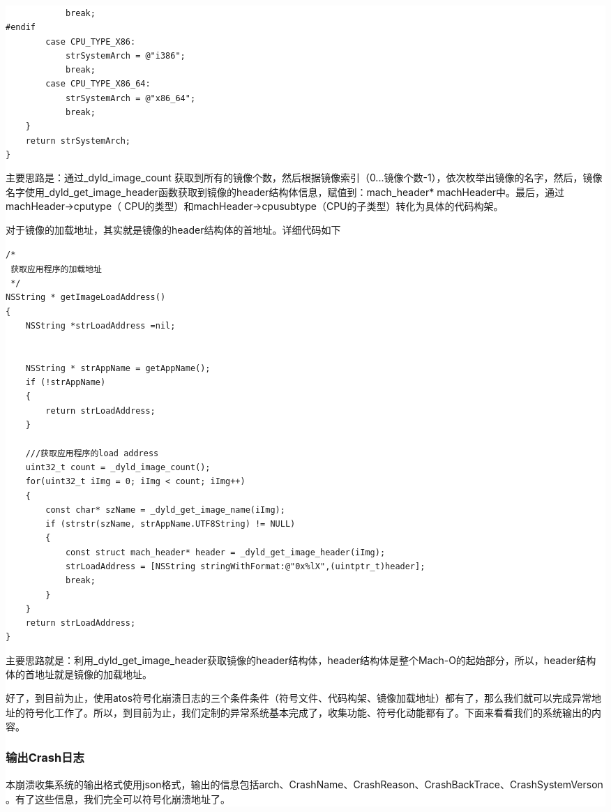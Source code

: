 	            break;
	#endif
	        case CPU_TYPE_X86:
	            strSystemArch = @"i386";
	            break;
	        case CPU_TYPE_X86_64:
	            strSystemArch = @"x86_64";
	            break;
	    }
	    return strSystemArch;
	}

主要思路是：通过_dyld_image_count 获取到所有的镜像个数，然后根据镜像索引（0...镜像个数-1），依次枚举出镜像的名字，然后，镜像名字使用_dyld_get_image_header函数获取到镜像的header结构体信息，赋值到：mach_header* machHeader中。最后，通过machHeader->cputype（ CPU的类型）和machHeader->cpusubtype（CPU的子类型）转化为具体的代码构架。

对于镜像的加载地址，其实就是镜像的header结构体的首地址。详细代码如下

	/*
	 获取应用程序的加载地址
	 */
	NSString * getImageLoadAddress()
	{
	    NSString *strLoadAddress =nil;
	    
	    
	    NSString * strAppName = getAppName();
	    if (!strAppName)
	    {
	        return strLoadAddress;
	    }
	    
	    ///获取应用程序的load address
	    uint32_t count = _dyld_image_count();
	    for(uint32_t iImg = 0; iImg < count; iImg++)
	    {
	        const char* szName = _dyld_get_image_name(iImg);
	        if (strstr(szName, strAppName.UTF8String) != NULL)
	        {
	            const struct mach_header* header = _dyld_get_image_header(iImg);
	            strLoadAddress = [NSString stringWithFormat:@"0x%lX",(uintptr_t)header];
	            break;
	        }
	    }
	    return strLoadAddress;
	}

主要思路就是：利用_dyld_get_image_header获取镜像的header结构体，header结构体是整个Mach-O的起始部分，所以，header结构体的首地址就是镜像的加载地址。

好了，到目前为止，使用atos符号化崩溃日志的三个条件条件（符号文件、代码构架、镜像加载地址）都有了，那么我们就可以完成异常地址的符号化工作了。所以，到目前为止，我们定制的异常系统基本完成了，收集功能、符号化动能都有了。下面来看看我们的系统输出的内容。

### 输出Crash日志

本崩溃收集系统的输出格式使用json格式，输出的信息包括arch、CrashName、CrashReason、CrashBackTrace、CrashSystemVerson 。有了这些信息，我们完全可以符号化崩溃地址了。
